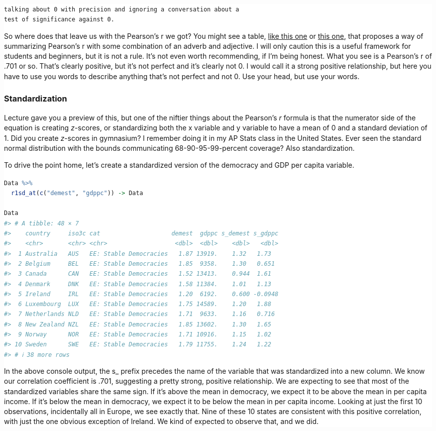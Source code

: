    talking about 0 with precision and ignoring a conversation about a
    test of significance against 0.

So where does that leave us with the Pearson’s r we got? You might see a
table, [like this
one](https://ir3-2.svmiller.com/images/pearson-r-table.png) or [this
one](https://ir3-2.svmiller.com/images/pearson-r-table-2.png), that
proposes a way of summarizing Pearson’s r with some combination of an
adverb and adjective. I will only caution this is a useful framework for
students and beginners, but it is not a rule. It’s not even worth
recommending, if I’m being honest. What you see is a Pearson’s r of .701
or so. That’s clearly positive, but it’s not perfect and it’s clearly
not 0. I would call it a strong positive relationship, but here you have
to use you words to describe anything that’s not perfect and not 0. Use
your head, but use your words.

### Standardization

Lecture gave you a preview of this, but one of the niftier things about
the Pearson’s *r* formula is that the numerator side of the equation is
creating *z*-scores, or standardizing both the x variable and y variable
to have a mean of 0 and a standard deviation of 1. Did you create
*z*-scores in gymnasium? I remember doing it in my AP Stats class in the
United States. Ever seen the standard normal distribution with the
bounds communicating 68-90-95-99-percent coverage? Also standardization.

To drive the point home, let’s create a standardized version of the
democracy and GDP per capita variable.

``` r
Data %>%
  r1sd_at(c("demest", "gdppc")) -> Data

Data
#> # A tibble: 48 × 7
#>    country     iso3c cat                    demest  gdppc s_demest s_gdppc
#>    <chr>       <chr> <chr>                   <dbl>  <dbl>    <dbl>   <dbl>
#>  1 Australia   AUS   EE: Stable Democracies   1.87 13919.    1.32   1.73  
#>  2 Belgium     BEL   EE: Stable Democracies   1.85  9358.    1.30   0.651 
#>  3 Canada      CAN   EE: Stable Democracies   1.52 13413.    0.944  1.61  
#>  4 Denmark     DNK   EE: Stable Democracies   1.58 11384.    1.01   1.13  
#>  5 Ireland     IRL   EE: Stable Democracies   1.20  6192.    0.600 -0.0948
#>  6 Luxembourg  LUX   EE: Stable Democracies   1.75 14589.    1.20   1.88  
#>  7 Netherlands NLD   EE: Stable Democracies   1.71  9633.    1.16   0.716 
#>  8 New Zealand NZL   EE: Stable Democracies   1.85 13602.    1.30   1.65  
#>  9 Norway      NOR   EE: Stable Democracies   1.71 10916.    1.15   1.02  
#> 10 Sweden      SWE   EE: Stable Democracies   1.79 11755.    1.24   1.22  
#> # ℹ 38 more rows
```

In the above console output, the s\_ prefix precedes the name of the
variable that was standardized into a new column. We know our
correlation coefficient is .701, suggesting a pretty strong, positive
relationship. We are expecting to see that most of the standardized
variables share the same sign. If it’s above the mean in democracy, we
expect it to be above the mean in per capita income. If it’s below the
mean in democracy, we expect it to be below the mean in per capita
income. Looking at just the first 10 observations, incidentally all in
Europe, we see exactly that. Nine of these 10 states are consistent with
this positive correlation, with just the one obvious exception of
Ireland. We kind of expected to observe that, and we did.
